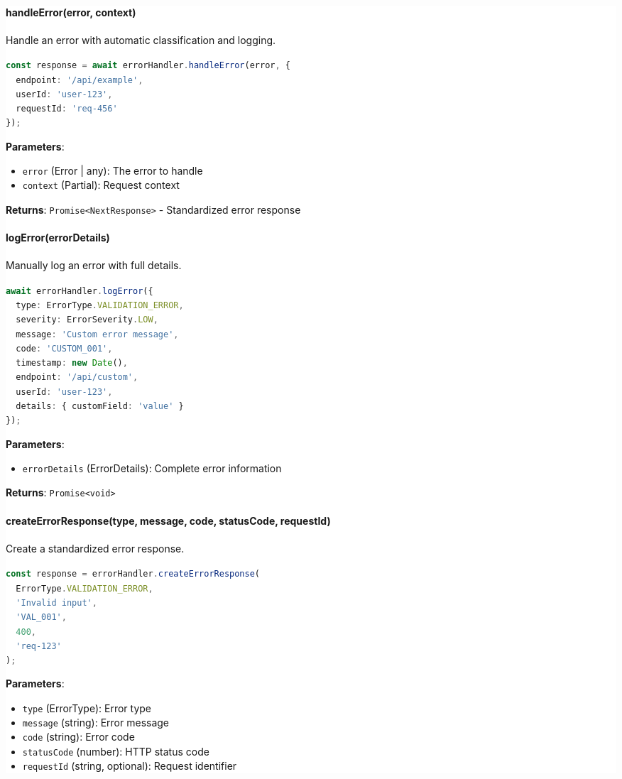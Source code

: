 #### handleError(error, context)

Handle an error with automatic classification and logging.

```typescript
const response = await errorHandler.handleError(error, {
  endpoint: '/api/example',
  userId: 'user-123',
  requestId: 'req-456'
});
```

**Parameters**:
- `error` (Error | any): The error to handle
- `context` (Partial<ApiContext>): Request context

**Returns**: `Promise<NextResponse>` - Standardized error response

#### logError(errorDetails)

Manually log an error with full details.

```typescript
await errorHandler.logError({
  type: ErrorType.VALIDATION_ERROR,
  severity: ErrorSeverity.LOW,
  message: 'Custom error message',
  code: 'CUSTOM_001',
  timestamp: new Date(),
  endpoint: '/api/custom',
  userId: 'user-123',
  details: { customField: 'value' }
});
```

**Parameters**:
- `errorDetails` (ErrorDetails): Complete error information

**Returns**: `Promise<void>`

#### createErrorResponse(type, message, code, statusCode, requestId)

Create a standardized error response.

```typescript
const response = errorHandler.createErrorResponse(
  ErrorType.VALIDATION_ERROR,
  'Invalid input',
  'VAL_001',
  400,
  'req-123'
);
```

**Parameters**:
- `type` (ErrorType): Error type
- `message` (string): Error message
- `code` (string): Error code
- `statusCode` (number): HTTP status code
- `requestId` (string, optional): Request identifier
